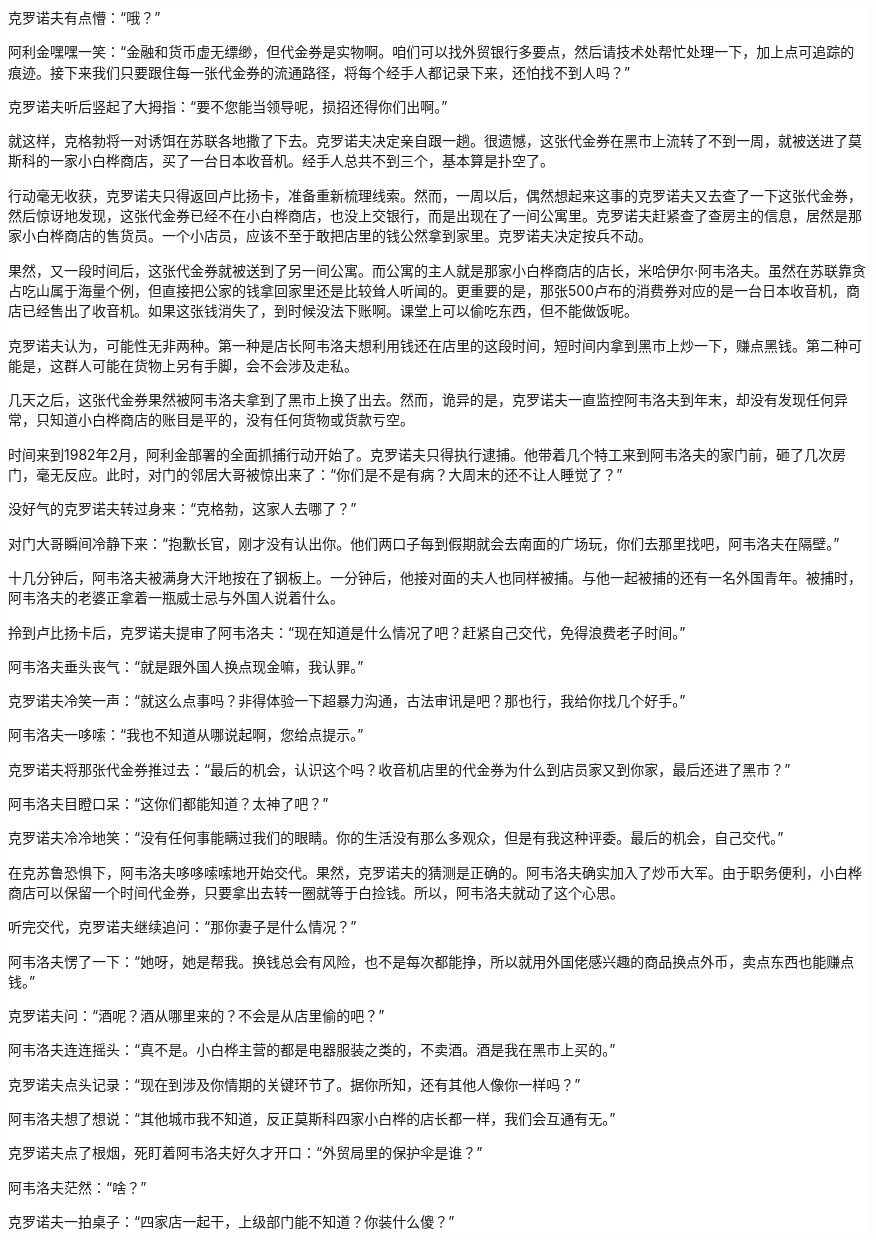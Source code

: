 克罗诺夫有点懵：“哦？”

阿利金嘿嘿一笑：“金融和货币虚无缥缈，但代金券是实物啊。咱们可以找外贸银行多要点，然后请技术处帮忙处理一下，加上点可追踪的痕迹。接下来我们只要跟住每一张代金券的流通路径，将每个经手人都记录下来，还怕找不到人吗？”

克罗诺夫听后竖起了大拇指：“要不您能当领导呢，损招还得你们出啊。”

就这样，克格勃将一对诱饵在苏联各地撒了下去。克罗诺夫决定亲自跟一趟。很遗憾，这张代金券在黑市上流转了不到一周，就被送进了莫斯科的一家小白桦商店，买了一台日本收音机。经手人总共不到三个，基本算是扑空了。

行动毫无收获，克罗诺夫只得返回卢比扬卡，准备重新梳理线索。然而，一周以后，偶然想起来这事的克罗诺夫又去查了一下这张代金券，然后惊讶地发现，这张代金券已经不在小白桦商店，也没上交银行，而是出现在了一间公寓里。克罗诺夫赶紧查了查房主的信息，居然是那家小白桦商店的售货员。一个小店员，应该不至于敢把店里的钱公然拿到家里。克罗诺夫决定按兵不动。

果然，又一段时间后，这张代金券就被送到了另一间公寓。而公寓的主人就是那家小白桦商店的店长，米哈伊尔·阿韦洛夫。虽然在苏联靠贪占吃山属于海量个例，但直接把公家的钱拿回家里还是比较耸人听闻的。更重要的是，那张500卢布的消费券对应的是一台日本收音机，商店已经售出了收音机。如果这张钱消失了，到时候没法下账啊。课堂上可以偷吃东西，但不能做饭呢。

克罗诺夫认为，可能性无非两种。第一种是店长阿韦洛夫想利用钱还在店里的这段时间，短时间内拿到黑市上炒一下，赚点黑钱。第二种可能是，这群人可能在货物上另有手脚，会不会涉及走私。

几天之后，这张代金券果然被阿韦洛夫拿到了黑市上换了出去。然而，诡异的是，克罗诺夫一直监控阿韦洛夫到年末，却没有发现任何异常，只知道小白桦商店的账目是平的，没有任何货物或货款亏空。

时间来到1982年2月，阿利金部署的全面抓捕行动开始了。克罗诺夫只得执行逮捕。他带着几个特工来到阿韦洛夫的家门前，砸了几次房门，毫无反应。此时，对门的邻居大哥被惊出来了：“你们是不是有病？大周末的还不让人睡觉了？”

没好气的克罗诺夫转过身来：“克格勃，这家人去哪了？”

对门大哥瞬间冷静下来：“抱歉长官，刚才没有认出你。他们两口子每到假期就会去南面的广场玩，你们去那里找吧，阿韦洛夫在隔壁。”

十几分钟后，阿韦洛夫被满身大汗地按在了钢板上。一分钟后，他接对面的夫人也同样被捕。与他一起被捕的还有一名外国青年。被捕时，阿韦洛夫的老婆正拿着一瓶威士忌与外国人说着什么。

拎到卢比扬卡后，克罗诺夫提审了阿韦洛夫：“现在知道是什么情况了吧？赶紧自己交代，免得浪费老子时间。”

阿韦洛夫垂头丧气：“就是跟外国人换点现金嘛，我认罪。”

克罗诺夫冷笑一声：“就这么点事吗？非得体验一下超暴力沟通，古法审讯是吧？那也行，我给你找几个好手。”

阿韦洛夫一哆嗦：“我也不知道从哪说起啊，您给点提示。”

克罗诺夫将那张代金券推过去：“最后的机会，认识这个吗？收音机店里的代金券为什么到店员家又到你家，最后还进了黑市？”

阿韦洛夫目瞪口呆：“这你们都能知道？太神了吧？”

克罗诺夫冷冷地笑：“没有任何事能瞒过我们的眼睛。你的生活没有那么多观众，但是有我这种评委。最后的机会，自己交代。”

在克苏鲁恐惧下，阿韦洛夫哆哆嗦嗦地开始交代。果然，克罗诺夫的猜测是正确的。阿韦洛夫确实加入了炒币大军。由于职务便利，小白桦商店可以保留一个时间代金券，只要拿出去转一圈就等于白捡钱。所以，阿韦洛夫就动了这个心思。

听完交代，克罗诺夫继续追问：“那你妻子是什么情况？”

阿韦洛夫愣了一下：“她呀，她是帮我。换钱总会有风险，也不是每次都能挣，所以就用外国佬感兴趣的商品换点外币，卖点东西也能赚点钱。”

克罗诺夫问：“酒呢？酒从哪里来的？不会是从店里偷的吧？”

阿韦洛夫连连摇头：“真不是。小白桦主营的都是电器服装之类的，不卖酒。酒是我在黑市上买的。”

克罗诺夫点头记录：“现在到涉及你情期的关键环节了。据你所知，还有其他人像你一样吗？”

阿韦洛夫想了想说：“其他城市我不知道，反正莫斯科四家小白桦的店长都一样，我们会互通有无。”

克罗诺夫点了根烟，死盯着阿韦洛夫好久才开口：“外贸局里的保护伞是谁？”

阿韦洛夫茫然：“啥？”

克罗诺夫一拍桌子：“四家店一起干，上级部门能不知道？你装什么傻？”
